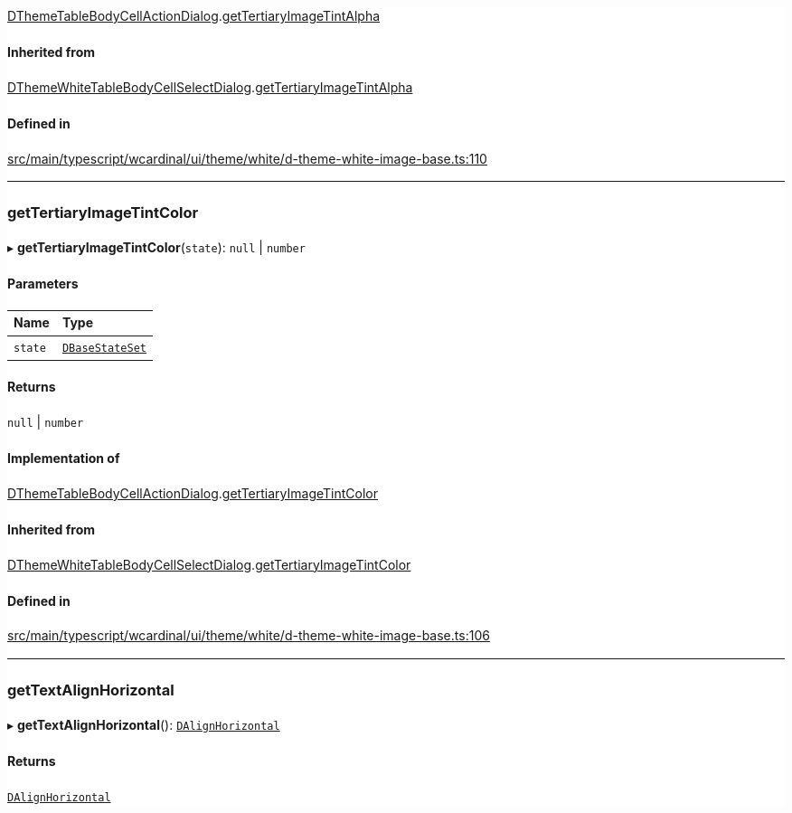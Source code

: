 [DThemeTableBodyCellActionDialog](../interfaces/DThemeTableBodyCellActionDialog.md).[getTertiaryImageTintAlpha](../interfaces/DThemeTableBodyCellActionDialog.md#gettertiaryimagetintalpha)

#### Inherited from

[DThemeWhiteTableBodyCellSelectDialog](DThemeWhiteTableBodyCellSelectDialog.md).[getTertiaryImageTintAlpha](DThemeWhiteTableBodyCellSelectDialog.md#gettertiaryimagetintalpha)

#### Defined in

[src/main/typescript/wcardinal/ui/theme/white/d-theme-white-image-base.ts:110](https://github.com/winter-cardinal/winter-cardinal-ui/blob/v0.414.0/src/main/typescript/wcardinal/ui/theme/white/d-theme-white-image-base.ts#L110)

___

### getTertiaryImageTintColor

▸ **getTertiaryImageTintColor**(`state`): ``null`` \| `number`

#### Parameters

| Name | Type |
| :------ | :------ |
| `state` | [`DBaseStateSet`](../interfaces/DBaseStateSet.md) |

#### Returns

``null`` \| `number`

#### Implementation of

[DThemeTableBodyCellActionDialog](../interfaces/DThemeTableBodyCellActionDialog.md).[getTertiaryImageTintColor](../interfaces/DThemeTableBodyCellActionDialog.md#gettertiaryimagetintcolor)

#### Inherited from

[DThemeWhiteTableBodyCellSelectDialog](DThemeWhiteTableBodyCellSelectDialog.md).[getTertiaryImageTintColor](DThemeWhiteTableBodyCellSelectDialog.md#gettertiaryimagetintcolor)

#### Defined in

[src/main/typescript/wcardinal/ui/theme/white/d-theme-white-image-base.ts:106](https://github.com/winter-cardinal/winter-cardinal-ui/blob/v0.414.0/src/main/typescript/wcardinal/ui/theme/white/d-theme-white-image-base.ts#L106)

___

### getTextAlignHorizontal

▸ **getTextAlignHorizontal**(): [`DAlignHorizontal`](../index.md#dalignhorizontal)

#### Returns

[`DAlignHorizontal`](../index.md#dalignhorizontal)
